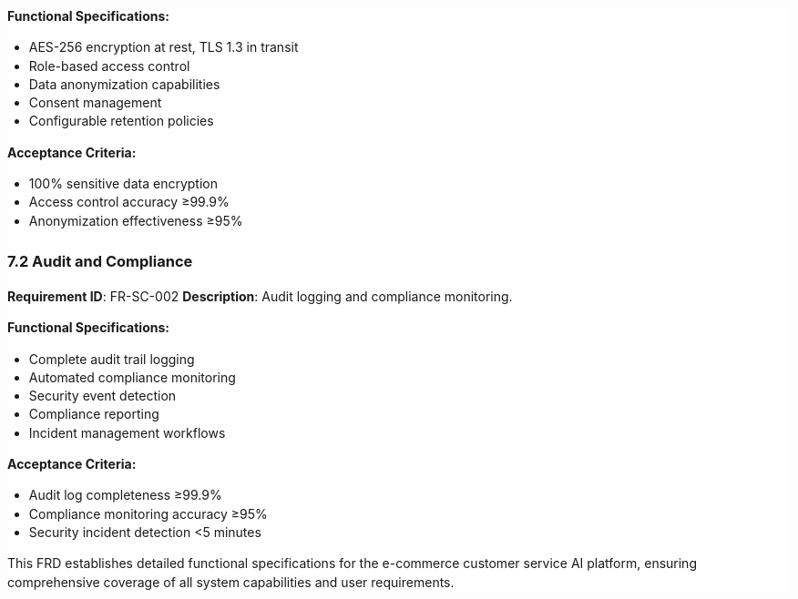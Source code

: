 **Functional Specifications:**
- AES-256 encryption at rest, TLS 1.3 in transit
- Role-based access control
- Data anonymization capabilities
- Consent management
- Configurable retention policies

**Acceptance Criteria:**
- 100% sensitive data encryption
- Access control accuracy ≥99.9%
- Anonymization effectiveness ≥95%

### 7.2 Audit and Compliance
**Requirement ID**: FR-SC-002
**Description**: Audit logging and compliance monitoring.

**Functional Specifications:**
- Complete audit trail logging
- Automated compliance monitoring
- Security event detection
- Compliance reporting
- Incident management workflows

**Acceptance Criteria:**
- Audit log completeness ≥99.9%
- Compliance monitoring accuracy ≥95%
- Security incident detection <5 minutes

This FRD establishes detailed functional specifications for the e-commerce customer service AI platform, ensuring comprehensive coverage of all system capabilities and user requirements.
